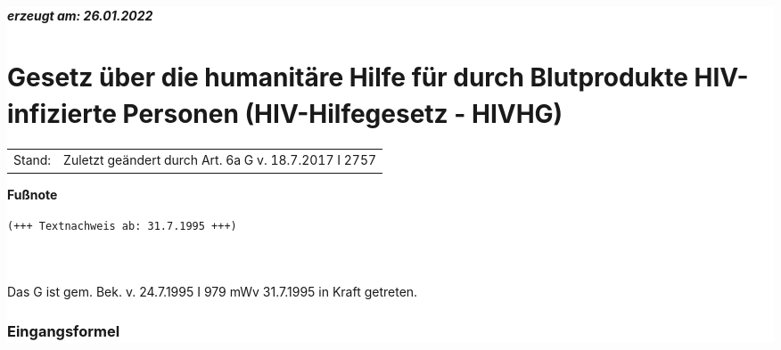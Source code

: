   
  

##### erzeugt am: 26.01.2022

</td>

</tr>

</table>

<span id="BJNR097200995.html"></span>

# Gesetz über die humanitäre Hilfe für durch Blutprodukte HIV-infizierte Personen (HIV-Hilfegesetz - HIVHG)

<div>

<div class="jnhtml">

|        |                                                      |
| ------ | ---------------------------------------------------- |
| Stand: | Zuletzt geändert durch Art. 6a G v. 18.7.2017 I 2757 |

</div>

</div>

<div>

  
**Fußnote**

<div class="jnhtml">

<div>

<div class="jurAbsatz">

  

``` 
(+++ Textnachweis ab: 31.7.1995 +++)

 
```

Das G ist gem. Bek. v. 24.7.1995 I 979 mWv 31.7.1995 in Kraft getreten.

</div>

</div>

</div>

</div>

<span id="BJNR097200995BJNE000800305.html"></span>

### Eingangsformel  

<div>
